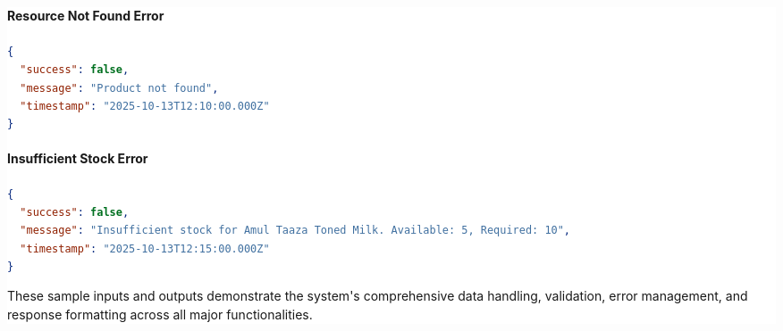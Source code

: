 #### Resource Not Found Error
```json
{
  "success": false,
  "message": "Product not found",
  "timestamp": "2025-10-13T12:10:00.000Z"
}
```

#### Insufficient Stock Error
```json
{
  "success": false,
  "message": "Insufficient stock for Amul Taaza Toned Milk. Available: 5, Required: 10",
  "timestamp": "2025-10-13T12:15:00.000Z"
}
```

These sample inputs and outputs demonstrate the system's comprehensive data handling, validation, error management, and response formatting across all major functionalities.
